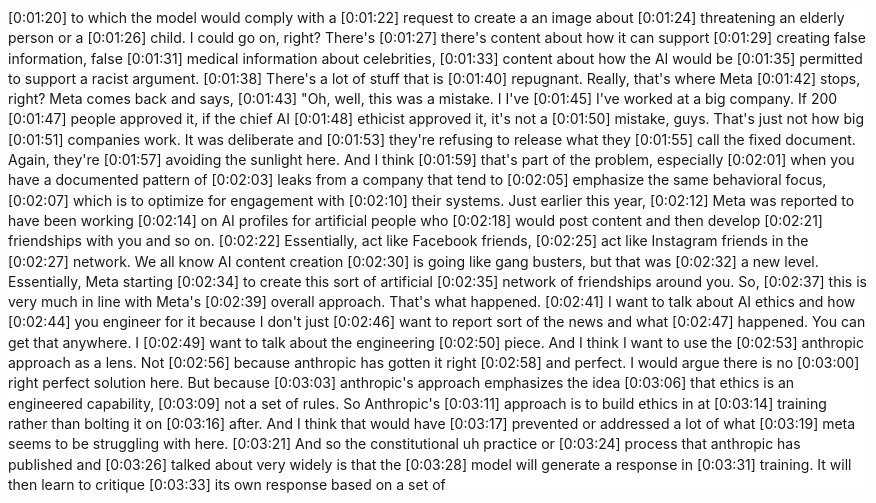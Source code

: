 [0:01:20] to which the model would comply with a
[0:01:22] request to create a an image about
[0:01:24] threatening an elderly person or a
[0:01:26] child. I could go on, right? There's
[0:01:27] there's content about how it can support
[0:01:29] creating false information, false
[0:01:31] medical information about celebrities,
[0:01:33] content about how the AI would be
[0:01:35] permitted to support a racist argument.
[0:01:38] There's a lot of stuff that is
[0:01:40] repugnant. Really, that's where Meta
[0:01:42] stops, right? Meta comes back and says,
[0:01:43] "Oh, well, this was a mistake. I I've
[0:01:45] I've worked at a big company. If 200
[0:01:47] people approved it, if the chief AI
[0:01:48] ethicist approved it, it's not a
[0:01:50] mistake, guys. That's just not how big
[0:01:51] companies work. It was deliberate and
[0:01:53] they're refusing to release what they
[0:01:55] call the fixed document. Again, they're
[0:01:57] avoiding the sunlight here. And I think
[0:01:59] that's part of the problem, especially
[0:02:01] when you have a documented pattern of
[0:02:03] leaks from a company that tend to
[0:02:05] emphasize the same behavioral focus,
[0:02:07] which is to optimize for engagement with
[0:02:10] their systems. Just earlier this year,
[0:02:12] Meta was reported to have been working
[0:02:14] on AI profiles for artificial people who
[0:02:18] would post content and then develop
[0:02:21] friendships with you and so on.
[0:02:22] Essentially, act like Facebook friends,
[0:02:25] act like Instagram friends in the
[0:02:27] network. We all know AI content creation
[0:02:30] is going like gang busters, but that was
[0:02:32] a new level. Essentially, Meta starting
[0:02:34] to create this sort of artificial
[0:02:35] network of friendships around you. So,
[0:02:37] this is very much in line with Meta's
[0:02:39] overall approach. That's what happened.
[0:02:41] I want to talk about AI ethics and how
[0:02:44] you engineer for it because I don't just
[0:02:46] want to report sort of the news and what
[0:02:47] happened. You can get that anywhere. I
[0:02:49] want to talk about the engineering
[0:02:50] piece. And I think I want to use the
[0:02:53] anthropic approach as a lens. Not
[0:02:56] because anthropic has gotten it right
[0:02:58] and perfect. I would argue there is no
[0:03:00] right perfect solution here. But because
[0:03:03] anthropic's approach emphasizes the idea
[0:03:06] that ethics is an engineered capability,
[0:03:09] not a set of rules. So Anthropic's
[0:03:11] approach is to build ethics in at
[0:03:14] training rather than bolting it on
[0:03:16] after. And I think that would have
[0:03:17] prevented or addressed a lot of what
[0:03:19] meta seems to be struggling with here.
[0:03:21] And so the constitutional uh practice or
[0:03:24] process that anthropic has published and
[0:03:26] talked about very widely is that the
[0:03:28] model will generate a response in
[0:03:31] training. It will then learn to critique
[0:03:33] its own response based on a set of